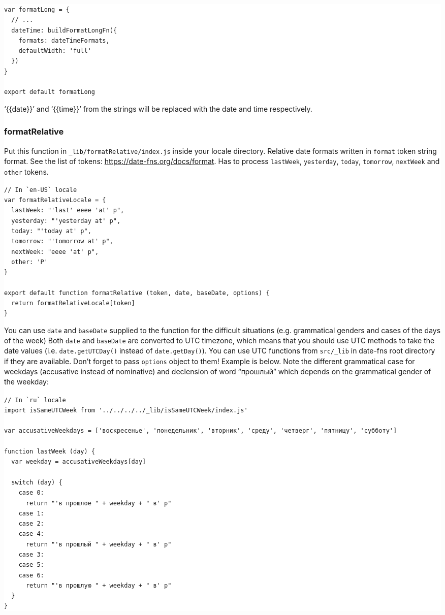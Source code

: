     var formatLong = {
      // ...
      dateTime: buildFormatLongFn({
        formats: dateTimeFormats,
        defaultWidth: 'full'
      })
    }

    export default formatLong

‘{{date}}’ and ‘{{time}}’ from the strings will be replaced with the date and time respectively.

### formatRelative

Put this function in `_lib/formatRelative/index.js` inside your locale directory. Relative date formats written in `format` token string format. See the list of tokens: https://date-fns.org/docs/format. Has to process `lastWeek`, `yesterday`, `today`, `tomorrow`, `nextWeek` and `other` tokens.

    // In `en-US` locale
    var formatRelativeLocale = {
      lastWeek: "'last' eeee 'at' p",
      yesterday: "'yesterday at' p",
      today: "'today at' p",
      tomorrow: "'tomorrow at' p",
      nextWeek: "eeee 'at' p",
      other: 'P'
    }

    export default function formatRelative (token, date, baseDate, options) {
      return formatRelativeLocale[token]
    }

You can use `date` and `baseDate` supplied to the function for the difficult situations (e.g. grammatical genders and cases of the days of the week) Both `date` and `baseDate` are converted to UTC timezone, which means that you should use UTC methods to take the date values (i.e. `date.getUTCDay()` instead of `date.getDay()`). You can use UTC functions from `src/_lib` in date-fns root directory if they are available. Don’t forget to pass `options` object to them! Example is below. Note the different grammatical case for weekdays (accusative instead of nominative) and declension of word “прошлый” which depends on the grammatical gender of the weekday:

    // In `ru` locale
    import isSameUTCWeek from '../../../../_lib/isSameUTCWeek/index.js'

    var accusativeWeekdays = ['воскресенье', 'понедельник', 'вторник', 'среду', 'четверг', 'пятницу', 'субботу']

    function lastWeek (day) {
      var weekday = accusativeWeekdays[day]

      switch (day) {
        case 0:
          return "'в прошлое " + weekday + " в' p"
        case 1:
        case 2:
        case 4:
          return "'в прошлый " + weekday + " в' p"
        case 3:
        case 5:
        case 6:
          return "'в прошлую " + weekday + " в' p"
      }
    }
